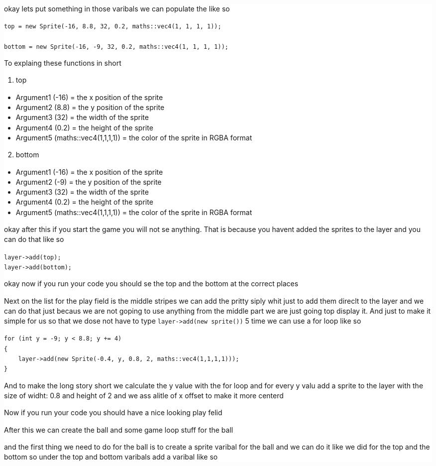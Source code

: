 okay lets put something in those varibals we can populate the like so

```
top = new Sprite(-16, 8.8, 32, 0.2, maths::vec4(1, 1, 1, 1));

bottom = new Sprite(-16, -9, 32, 0.2, maths::vec4(1, 1, 1, 1));
```

To explaing these functions in short
1. top
* Argument1 (-16) = the x position of the sprite
* Argument2 (8.8) = the y position of the sprite
* Argument3 (32) = the width of the sprite
* Argument4 (0.2) = the height of the sprite
* Argument5 (maths::vec4(1,1,1,1)) = the color of the sprite in RGBA format

2. bottom
* Argument1 (-16) = the x position of the sprite
* Argument2 (-9) = the y position of the sprite
* Argument3 (32) = the width of the sprite
* Argument4 (0.2) = the height of the sprite
* Argument5 (maths::vec4(1,1,1,1)) = the color of the sprite in RGBA format

okay after this if you start the game you will not se anything. That is because you havent added the sprites to the layer and you can do that like so

```
layer->add(top);
layer->add(bottom);
```

okay now if you run your code you should se the top and the bottom at the correct places

Next on the list for the play field is the middle stripes we can add the pritty siply whit just to add them direclt to the layer and we can do that just becaus we are not goping to use anything from the 
middle part we are just going top display it. And just to make it simple for us so that we dose not have to type ```layer->add(new sprite())``` 5 time we can use a for loop like so

```
for (int y = -9; y < 8.8; y += 4) 
{
	layer->add(new Sprite(-0.4, y, 0.8, 2, maths::vec4(1,1,1,1)));
}
```

And to make the long story short we calculate the y value with the for loop and for every y valu add a sprite to the layer with the size of widht: 0.8 and height of 2 and we ass alitle of x offset to make it more centerd

Now if you run your code you should have a nice looking play felid

After this we can create the ball and some game loop stuff for the ball

and the first thing we need to do for the ball is to create a sprite varibal for the ball and we can do it like we did for the top and the bottom so under the top and bottom varibals add a varibal like so
